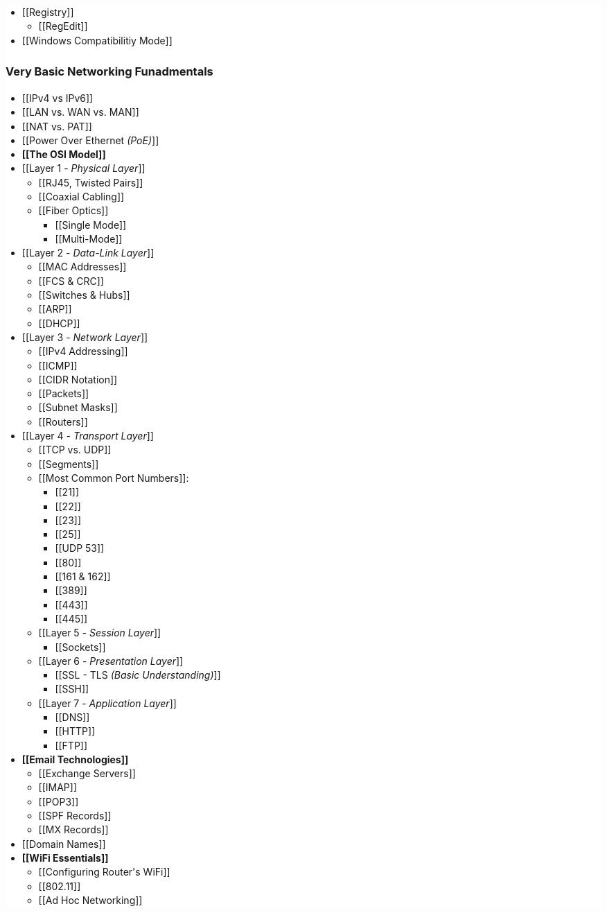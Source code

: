  * [[Registry]]
   * [[RegEdit]]
 * [[Windows Compatibilitiy Mode]]


### Very Basic Networking Funadmentals
* [[IPv4 vs IPv6]]
* [[LAN vs. WAN vs. MAN]]
* [[NAT vs. PAT]]
* [[Power Over Ethernet _(PoE)_]]
* **[[The OSI Model]]**
 * [[Layer 1 - _Physical Layer_]]
   * [[RJ45, Twisted Pairs]]
   * [[Coaxial Cabling]]
   * [[Fiber Optics]]
     * [[Single Mode]]
     * [[Multi-Mode]]
 * [[Layer 2 - _Data-Link Layer_]]
   * [[MAC Addresses]]
   * [[FCS & CRC]]
   * [[Switches & Hubs]]
   * [[ARP]]
   * [[DHCP]]
 * [[Layer 3 - _Network Layer_]]
   * [[IPv4 Addressing]]
   * [[ICMP]]
   * [[CIDR Notation]]
   * [[Packets]]
   * [[Subnet Masks]]
   * [[Routers]]
 * [[Layer 4 - _Transport Layer_]]
   * [[TCP vs. UDP]]
   * [[Segments]]
   * [[Most Common Port Numbers]]:
     * [[21]]
     * [[22]]
     * [[23]]
     * [[25]]
     * [[UDP 53]]
     * [[80]]
     * [[161 & 162]]
     * [[389]]
     * [[443]]
     * [[445]]
   * [[Layer 5 - _Session Layer_]]
     * [[Sockets]]
   * [[Layer 6 - _Presentation Layer_]]
     * [[SSL - TLS _(Basic Understanding)_]]
     * [[SSH]]
   * [[Layer 7 - _Application Layer_]]
     * [[DNS]]
     * [[HTTP]]
     * [[FTP]]
 * **[[Email Technologies]]**
   * [[Exchange Servers]]
   * [[IMAP]]
   * [[POP3]]
   * [[SPF Records]]
   * [[MX Records]]
 * [[Domain Names]]
 * **[[WiFi Essentials]]**
   * [[Configuring Router's WiFi]]
   * [[802.11]]
   * [[Ad Hoc Networking]]